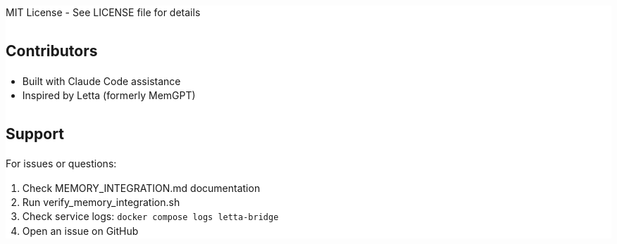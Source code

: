 MIT License - See LICENSE file for details

## Contributors

- Built with Claude Code assistance
- Inspired by Letta (formerly MemGPT)

## Support

For issues or questions:
1. Check MEMORY_INTEGRATION.md documentation
2. Run verify_memory_integration.sh
3. Check service logs: `docker compose logs letta-bridge`
4. Open an issue on GitHub
